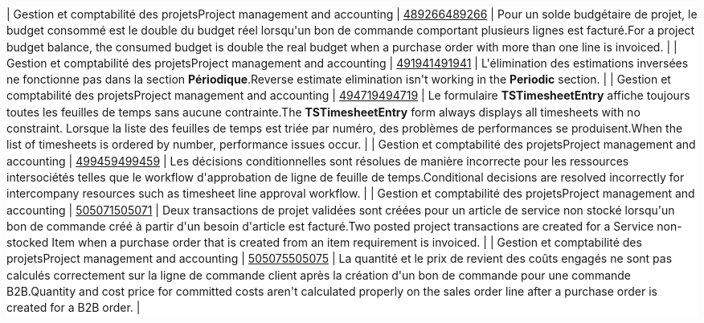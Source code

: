 | <span data-ttu-id="fcbf8-248">Gestion et comptabilité des projets</span><span class="sxs-lookup"><span data-stu-id="fcbf8-248">Project management and accounting</span></span>   | [<span data-ttu-id="fcbf8-249">489266</span><span class="sxs-lookup"><span data-stu-id="fcbf8-249">489266</span></span>](https://fix.lcs.dynamics.com/Issue/Details/?bugId=489266) | <span data-ttu-id="fcbf8-250">Pour un solde budgétaire de projet, le budget consommé est le double du budget réel lorsqu'un bon de commande comportant plusieurs lignes est facturé.</span><span class="sxs-lookup"><span data-stu-id="fcbf8-250">For a project budget balance, the consumed budget is double the real budget when a purchase order with more than one line is invoiced.</span></span>                                                                                                                            |
| <span data-ttu-id="fcbf8-251">Gestion et comptabilité des projets</span><span class="sxs-lookup"><span data-stu-id="fcbf8-251">Project management and accounting</span></span>   | [<span data-ttu-id="fcbf8-252">491941</span><span class="sxs-lookup"><span data-stu-id="fcbf8-252">491941</span></span>](https://fix.lcs.dynamics.com/Issue/Details/?bugId=491941) | <span data-ttu-id="fcbf8-253">L'élimination des estimations inversées ne fonctionne pas dans la section **Périodique**.</span><span class="sxs-lookup"><span data-stu-id="fcbf8-253">Reverse estimate elimination isn't working in the **Periodic** section.</span></span>                                                                                                                                                                                                        |
| <span data-ttu-id="fcbf8-254">Gestion et comptabilité des projets</span><span class="sxs-lookup"><span data-stu-id="fcbf8-254">Project management and accounting</span></span>   | [<span data-ttu-id="fcbf8-255">494719</span><span class="sxs-lookup"><span data-stu-id="fcbf8-255">494719</span></span>](https://fix.lcs.dynamics.com/Issue/Details/?bugId=494719) | <span data-ttu-id="fcbf8-256">Le formulaire **TSTimesheetEntry** affiche toujours toutes les feuilles de temps sans aucune contrainte.</span><span class="sxs-lookup"><span data-stu-id="fcbf8-256">The **TSTimesheetEntry** form always displays all timesheets with no constraint.</span></span> <span data-ttu-id="fcbf8-257">Lorsque la liste des feuilles de temps est triée par numéro, des problèmes de performances se produisent.</span><span class="sxs-lookup"><span data-stu-id="fcbf8-257">When the list of timesheets is ordered by number, performance issues occur.</span></span>                                                                                                                                 |
| <span data-ttu-id="fcbf8-258">Gestion et comptabilité des projets</span><span class="sxs-lookup"><span data-stu-id="fcbf8-258">Project management and accounting</span></span>   | [<span data-ttu-id="fcbf8-259">499459</span><span class="sxs-lookup"><span data-stu-id="fcbf8-259">499459</span></span>](https://fix.lcs.dynamics.com/Issue/Details/?bugId=499459) | <span data-ttu-id="fcbf8-260">Les décisions conditionnelles sont résolues de manière incorrecte pour les ressources intersociétés telles que le workflow d'approbation de ligne de feuille de temps.</span><span class="sxs-lookup"><span data-stu-id="fcbf8-260">Conditional decisions are resolved incorrectly for intercompany resources such as timesheet line approval workflow.</span></span>                                                                                                                                                      |
| <span data-ttu-id="fcbf8-261">Gestion et comptabilité des projets</span><span class="sxs-lookup"><span data-stu-id="fcbf8-261">Project management and accounting</span></span>   | [<span data-ttu-id="fcbf8-262">505071</span><span class="sxs-lookup"><span data-stu-id="fcbf8-262">505071</span></span>](https://fix.lcs.dynamics.com/Issue/Details/?bugId=505071) | <span data-ttu-id="fcbf8-263">Deux transactions de projet validées sont créées pour un article de service non stocké lorsqu'un bon de commande créé à partir d'un besoin d'article est facturé.</span><span class="sxs-lookup"><span data-stu-id="fcbf8-263">Two posted project transactions are created for a Service non-stocked Item when a purchase order that is created from an item requirement is invoiced.</span></span>                                                                                                                                  |
| <span data-ttu-id="fcbf8-264">Gestion et comptabilité des projets</span><span class="sxs-lookup"><span data-stu-id="fcbf8-264">Project management and accounting</span></span>   | [<span data-ttu-id="fcbf8-265">505075</span><span class="sxs-lookup"><span data-stu-id="fcbf8-265">505075</span></span>](https://fix.lcs.dynamics.com/Issue/Details/?bugId=505075) | <span data-ttu-id="fcbf8-266">La quantité et le prix de revient des coûts engagés ne sont pas calculés correctement sur la ligne de commande client après la création d'un bon de commande pour une commande B2B.</span><span class="sxs-lookup"><span data-stu-id="fcbf8-266">Quantity and cost price for committed costs aren't calculated properly on the sales order line after a purchase order is created for a B2B order.</span></span>                                                                                                                                             |